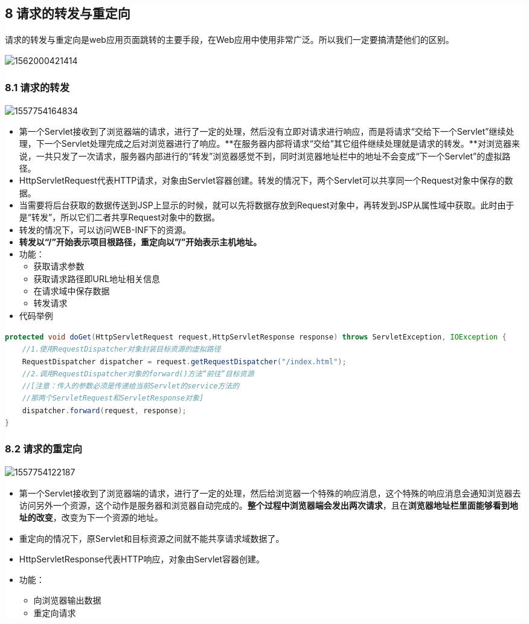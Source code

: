 

## 8 请求的转发与重定向

请求的转发与重定向是web应用页面跳转的主要手段，在Web应用中使用非常广泛。所以我们一定要搞清楚他们的区别。

![1562000421414](http://rx6zk4j2b.hn-bkt.clouddn.com/blogs/1562000421414.png)

### 8.1 请求的转发

![1557754164834](http://rx6zk4j2b.hn-bkt.clouddn.com/blogs/1557754164834.png)

- 第一个Servlet接收到了浏览器端的请求，进行了一定的处理，然后没有立即对请求进行响应，而是将请求“交给下一个Servlet”继续处理，下一个Servlet处理完成之后对浏览器进行了响应。**在服务器内部将请求“交给”其它组件继续处理就是请求的转发。**对浏览器来说，一共只发了一次请求，服务器内部进行的“转发”浏览器感觉不到，同时浏览器地址栏中的地址不会变成“下一个Servlet”的虚拟路径。
- HttpServletRequest代表HTTP请求，对象由Servlet容器创建。转发的情况下，两个Servlet可以共享同一个Request对象中保存的数据。
- 当需要将后台获取的数据传送到JSP上显示的时候，就可以先将数据存放到Request对象中，再转发到JSP从属性域中获取。此时由于是“转发”，所以它们二者共享Request对象中的数据。
- 转发的情况下，可以访问WEB-INF下的资源。
- **转发以“/”开始表示项目根路径，重定向以”/”开始表示主机地址。**
- 功能：
  - 获取请求参数
  - 获取请求路径即URL地址相关信息
  - 在请求域中保存数据
  - 转发请求
- 代码举例

```java
protected void doGet(HttpServletRequest request,HttpServletResponse response) throws ServletException, IOException {
	//1.使用RequestDispatcher对象封装目标资源的虚拟路径
	RequestDispatcher dispatcher = request.getRequestDispatcher("/index.html");
	//2.调用RequestDispatcher对象的forward()方法“前往”目标资源
	//[注意：传入的参数必须是传递给当前Servlet的service方法的
	//那两个ServletRequest和ServletResponse对象]
	dispatcher.forward(request, response);
}

```

### 8.2 请求的重定向

![1557754122187](http://rx6zk4j2b.hn-bkt.clouddn.com/blogs/1557754122187.png)

- 第一个Servlet接收到了浏览器端的请求，进行了一定的处理，然后给浏览器一个特殊的响应消息，这个特殊的响应消息会通知浏览器去访问另外一个资源，这个动作是服务器和浏览器自动完成的。**整个过程中浏览器端会发出两次请求**，且在**浏览器地址栏里面能够看到地址的改变**，改变为下一个资源的地址。

- 重定向的情况下，原Servlet和目标资源之间就不能共享请求域数据了。

- HttpServletResponse代表HTTP响应，对象由Servlet容器创建。

- 功能：

  - 向浏览器输出数据
  - 重定向请求
